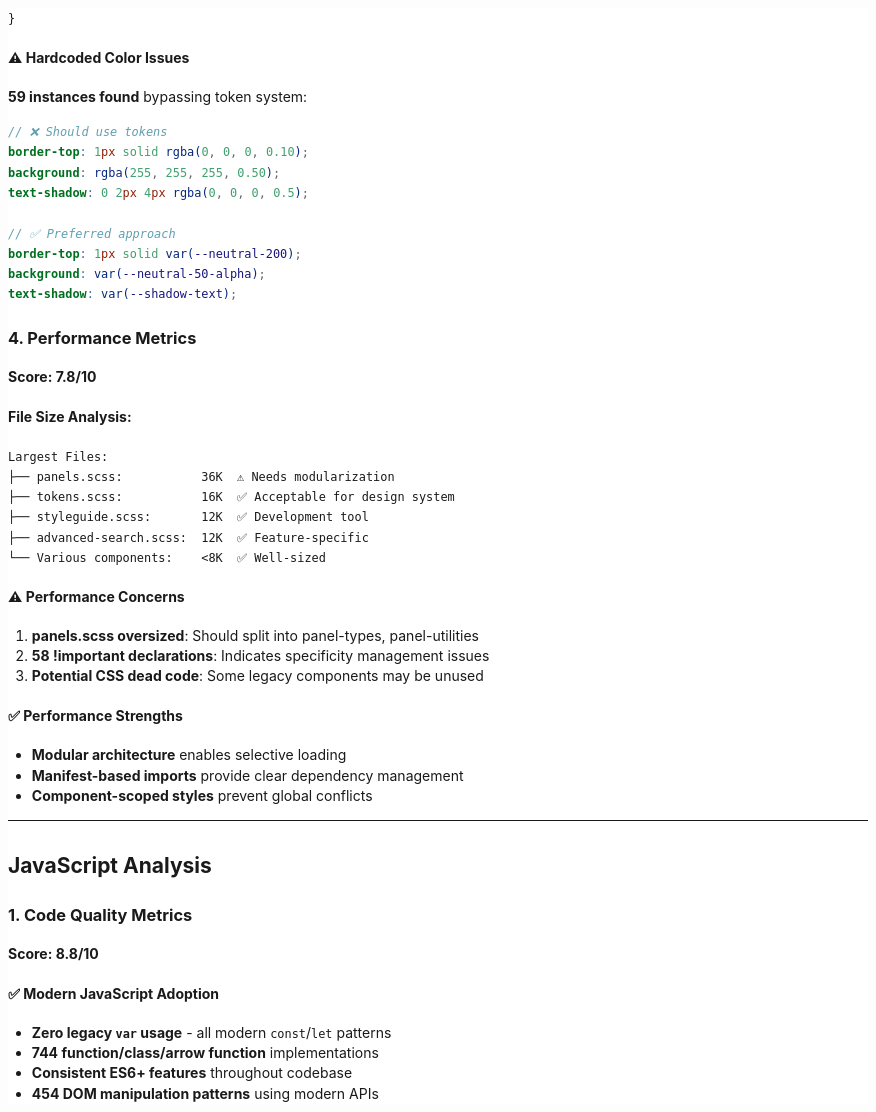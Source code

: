```scss
}
```

#### ⚠️ Hardcoded Color Issues
**59 instances found** bypassing token system:
```scss
// ❌ Should use tokens
border-top: 1px solid rgba(0, 0, 0, 0.10);
background: rgba(255, 255, 255, 0.50);
text-shadow: 0 2px 4px rgba(0, 0, 0, 0.5);

// ✅ Preferred approach
border-top: 1px solid var(--neutral-200);
background: var(--neutral-50-alpha);
text-shadow: var(--shadow-text);
```

### 4. Performance Metrics

**Score: 7.8/10**

#### File Size Analysis:
```
Largest Files:
├── panels.scss:           36K  ⚠️ Needs modularization
├── tokens.scss:           16K  ✅ Acceptable for design system
├── styleguide.scss:       12K  ✅ Development tool
├── advanced-search.scss:  12K  ✅ Feature-specific
└── Various components:    <8K  ✅ Well-sized
```

#### ⚠️ Performance Concerns
1. **panels.scss oversized**: Should split into panel-types, panel-utilities
2. **58 !important declarations**: Indicates specificity management issues
3. **Potential CSS dead code**: Some legacy components may be unused

#### ✅ Performance Strengths
- **Modular architecture** enables selective loading
- **Manifest-based imports** provide clear dependency management
- **Component-scoped styles** prevent global conflicts

---

## JavaScript Analysis

### 1. Code Quality Metrics

**Score: 8.8/10**

#### ✅ Modern JavaScript Adoption
- **Zero legacy `var` usage** - all modern `const`/`let` patterns
- **744 function/class/arrow function** implementations
- **Consistent ES6+ features** throughout codebase
- **454 DOM manipulation patterns** using modern APIs
